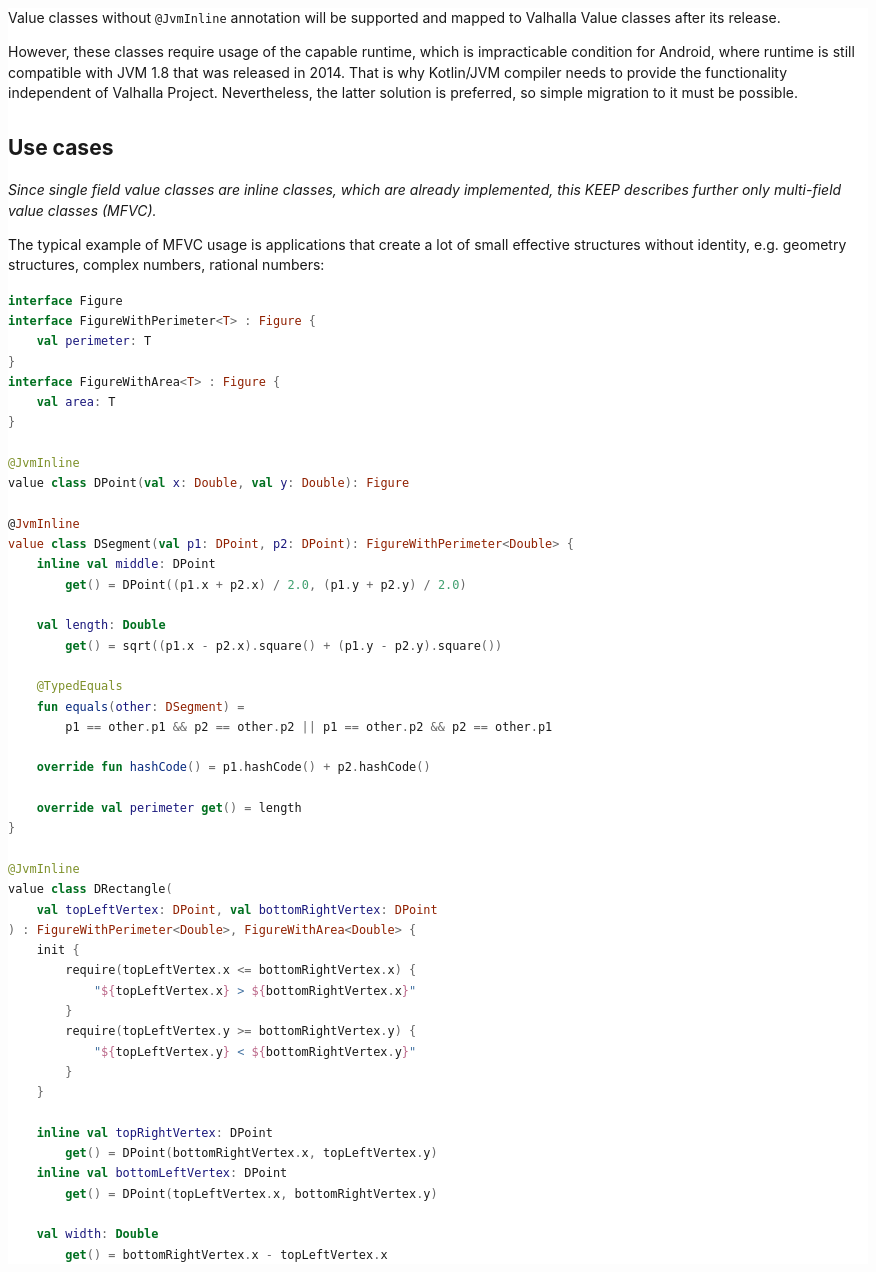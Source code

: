 Value classes without `@JvmInline` annotation will be supported and mapped to Valhalla Value classes after its release.

However, these classes require usage of the capable runtime, which is impracticable condition for Android, where runtime is still compatible with JVM 1.8 that was released in 2014. That is why Kotlin/JVM compiler needs to provide the functionality independent of Valhalla Project. Nevertheless, the latter solution is preferred, so simple migration to it must be possible.

## Use cases
*Since single field value classes are inline classes, which are already implemented, this KEEP describes further only multi-field value classes (MFVC).*

The typical example of MFVC usage is applications that create a lot of small effective structures without identity, e.g. geometry structures, complex numbers, rational numbers:

```kotlin
interface Figure
interface FigureWithPerimeter<T> : Figure {
    val perimeter: T
}
interface FigureWithArea<T> : Figure {
    val area: T
}

@JvmInline
value class DPoint(val x: Double, val y: Double): Figure

@JvmInline
value class DSegment(val p1: DPoint, p2: DPoint): FigureWithPerimeter<Double> {
    inline val middle: DPoint
        get() = DPoint((p1.x + p2.x) / 2.0, (p1.y + p2.y) / 2.0)
        
    val length: Double
        get() = sqrt((p1.x - p2.x).square() + (p1.y - p2.y).square())
    
    @TypedEquals
    fun equals(other: DSegment) =
        p1 == other.p1 && p2 == other.p2 || p1 == other.p2 && p2 == other.p1
    
    override fun hashCode() = p1.hashCode() + p2.hashCode()
    
    override val perimeter get() = length
}

@JvmInline
value class DRectangle(
    val topLeftVertex: DPoint, val bottomRightVertex: DPoint
) : FigureWithPerimeter<Double>, FigureWithArea<Double> {
    init {
        require(topLeftVertex.x <= bottomRightVertex.x) {
            "${topLeftVertex.x} > ${bottomRightVertex.x}"
        }
        require(topLeftVertex.y >= bottomRightVertex.y) {
            "${topLeftVertex.y} < ${bottomRightVertex.y}"
        }
    }

    inline val topRightVertex: DPoint
        get() = DPoint(bottomRightVertex.x, topLeftVertex.y)
    inline val bottomLeftVertex: DPoint
        get() = DPoint(topLeftVertex.x, bottomRightVertex.y)
    
    val width: Double
        get() = bottomRightVertex.x - topLeftVertex.x
```
